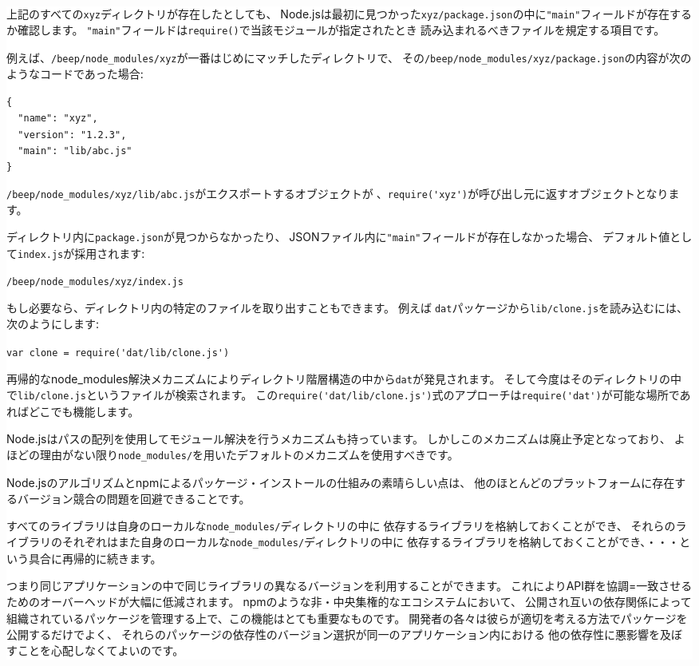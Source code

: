 上記のすべての`xyz`ディレクトリが存在したとしても、
Node.jsは最初に見つかった`xyz/package.json`の中に`"main"`フィールドが存在するか確認します。
`"main"`フィールドは`require()`で当該モジュールが指定されたとき
読み込まれるべきファイルを規定する項目です。

例えば、`/beep/node_modules/xyz`が一番はじめにマッチしたディレクトリで、
その`/beep/node_modules/xyz/package.json`の内容が次のようなコードであった場合:

```
{
  "name": "xyz",
  "version": "1.2.3",
  "main": "lib/abc.js"
}
```

`/beep/node_modules/xyz/lib/abc.js`がエクスポートするオブジェクトが
、`require('xyz')`が呼び出し元に返すオブジェクトとなります。

ディレクトリ内に`package.json`が見つからなかったり、
JSONファイル内に`"main"`フィールドが存在しなかった場合、
デフォルト値として`index.js`が採用されます:

```
/beep/node_modules/xyz/index.js
```

もし必要なら、ディレクトリ内の特定のファイルを取り出すこともできます。
例えば `dat`パッケージから`lib/clone.js`を読み込むには、次のようにします:

```
var clone = require('dat/lib/clone.js')
```

再帰的なnode_modules解決メカニズムによりディレクトリ階層構造の中から`dat`が発見されます。
そして今度はそのディレクトリの中で`lib/clone.js`というファイルが検索されます。
この`require('dat/lib/clone.js')`式のアプローチは`require('dat')`が可能な場所であればどこでも機能します。

Node.jsはパスの配列を使用してモジュール解決を行うメカニズムも持っています。
しかしこのメカニズムは廃止予定となっており、
よほどの理由がない限り`node_modules/`を用いたデフォルトのメカニズムを使用すべきです。

Node.jsのアルゴリズムとnpmによるパッケージ・インストールの仕組みの素晴らしい点は、
他のほとんどのプラットフォームに存在するバージョン競合の問題を回避できることです。

すべてのライブラリは自身のローカルな`node_modules/`ディレクトリの中に
依存するライブラリを格納しておくことができ、
それらのライブラリのそれぞれはまた自身のローカルな`node_modules/`ディレクトリの中に
依存するライブラリを格納しておくことができ、・・・という具合に再帰的に続きます。

つまり同じアプリケーションの中で同じライブラリの異なるバージョンを利用することができます。
これによりAPI群を協調=一致させるためのオーバーヘッドが大幅に低減されます。
npmのような非・中央集権的なエコシステムにおいて、
公開され互いの依存関係によって組織されているパッケージを管理する上で、この機能はとても重要なものです。
開発者の各々は彼らが適切を考える方法でパッケージを公開するだけでよく、
それらのパッケージの依存性のバージョン選択が同一のアプリケーション内における
他の依存性に悪影響を及ぼすことを心配しなくてよいのです。
